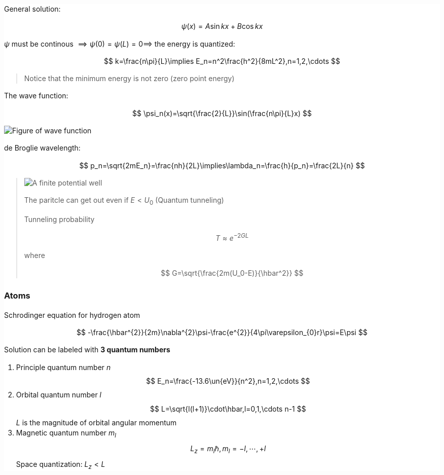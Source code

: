 General solution:

$$
\psi(x)=A\sin kx+B\cos kx
$$

$\psi$ must be continous $\implies\psi(0)=\psi(L)=0\implies$ the energy is quantized:

$$
k=\frac{n\pi}{L}\implies E_n=n^2\frac{h^2}{8mL^2},n=1,2,\cdots
$$

> Notice that the minimum energy is not zero (zero point energy)

The wave function:

$$
\psi_n(x)=\sqrt{\frac{2}{L}}\sin(\frac{n\pi}{L}x)
$$

![Figure of wave function](https://cdn.duanyll.com/img/20230216163156.png)

de Broglie wavelength:

$$
p_n=\sqrt{2mE_n}=\frac{nh}{2L}\implies\lambda_n=\frac{h}{p_n}=\frac{2L}{n}
$$

> ![A finite potential well](https://cdn.duanyll.com/img/20230216163446.png)
>
> The paritcle can get out even if $E<U_0$ (Quantum tunneling)
>
> Tunneling probability
>
> $$
> T\approx e^{-2GL}
> $$
>
> where
>
> $$
> G=\sqrt{\frac{2m(U_0-E)}{\hbar^2}}
> $$

### Atoms

Schrodinger equation for hydrogen atom

$$
-\frac{\hbar^{2}}{2m}\nabla^{2}\psi-\frac{e^{2}}{4\pi\varepsilon_{0}r}\psi=E\psi
$$

Solution can be labeled with **3 quantum numbers**

1. Principle quantum number $n$
   $$
   E_n=\frac{-13.6\un{eV}}{n^2},n=1,2,\cdots
   $$
2. Orbital quantum number $l$
   $$
   L=\sqrt{l(l+1)}\cdot\hbar,l=0,1,\cdots n-1
   $$
   $L$ is the magnitude of orbital angular momentum
3. Magnetic quantum number $m_l$
   $$
   L_z=m_l\hbar,m_l=-l,\cdots,+l
   $$
   Space quantization: $L_z<L$

